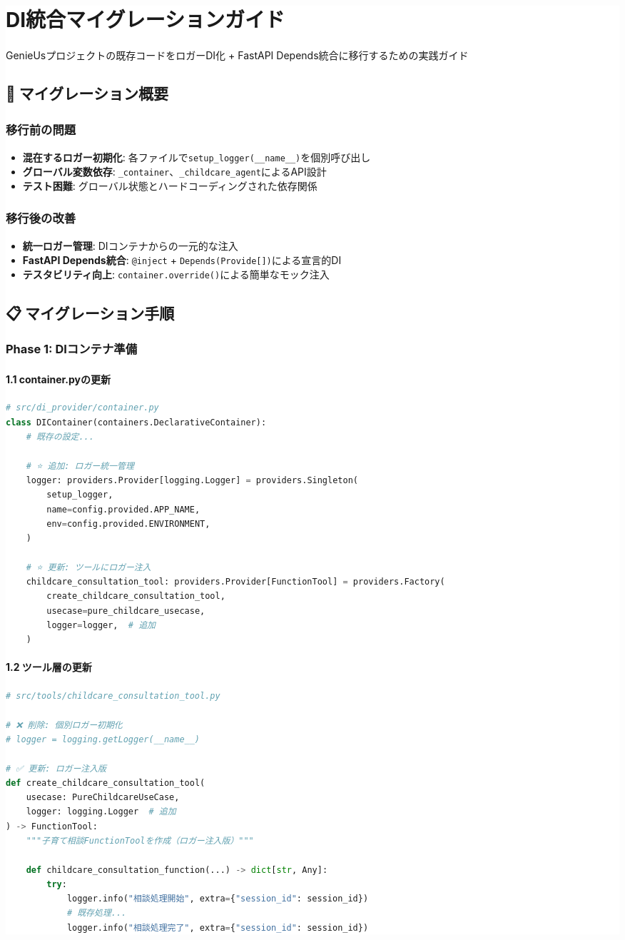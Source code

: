 # DI統合マイグレーションガイド

GenieUsプロジェクトの既存コードをロガーDI化 + FastAPI Depends統合に移行するための実践ガイド

## 🎯 マイグレーション概要

### 移行前の問題
- **混在するロガー初期化**: 各ファイルで`setup_logger(__name__)`を個別呼び出し
- **グローバル変数依存**: `_container`、`_childcare_agent`によるAPI設計
- **テスト困難**: グローバル状態とハードコーディングされた依存関係

### 移行後の改善
- **統一ロガー管理**: DIコンテナからの一元的な注入
- **FastAPI Depends統合**: `@inject` + `Depends(Provide[])`による宣言的DI
- **テスタビリティ向上**: `container.override()`による簡単なモック注入

## 📋 マイグレーション手順

### Phase 1: DIコンテナ準備

#### 1.1 container.pyの更新

```python
# src/di_provider/container.py
class DIContainer(containers.DeclarativeContainer):
    # 既存の設定...
    
    # ⭐ 追加: ロガー統一管理
    logger: providers.Provider[logging.Logger] = providers.Singleton(
        setup_logger,
        name=config.provided.APP_NAME,
        env=config.provided.ENVIRONMENT,
    )
    
    # ⭐ 更新: ツールにロガー注入
    childcare_consultation_tool: providers.Provider[FunctionTool] = providers.Factory(
        create_childcare_consultation_tool,
        usecase=pure_childcare_usecase,
        logger=logger,  # 追加
    )
```

#### 1.2 ツール層の更新

```python
# src/tools/childcare_consultation_tool.py

# ❌ 削除: 個別ロガー初期化
# logger = logging.getLogger(__name__)

# ✅ 更新: ロガー注入版
def create_childcare_consultation_tool(
    usecase: PureChildcareUseCase,
    logger: logging.Logger  # 追加
) -> FunctionTool:
    """子育て相談FunctionToolを作成（ロガー注入版）"""
    
    def childcare_consultation_function(...) -> dict[str, Any]:
        try:
            logger.info("相談処理開始", extra={"session_id": session_id})
            # 既存処理...
            logger.info("相談処理完了", extra={"session_id": session_id})
```